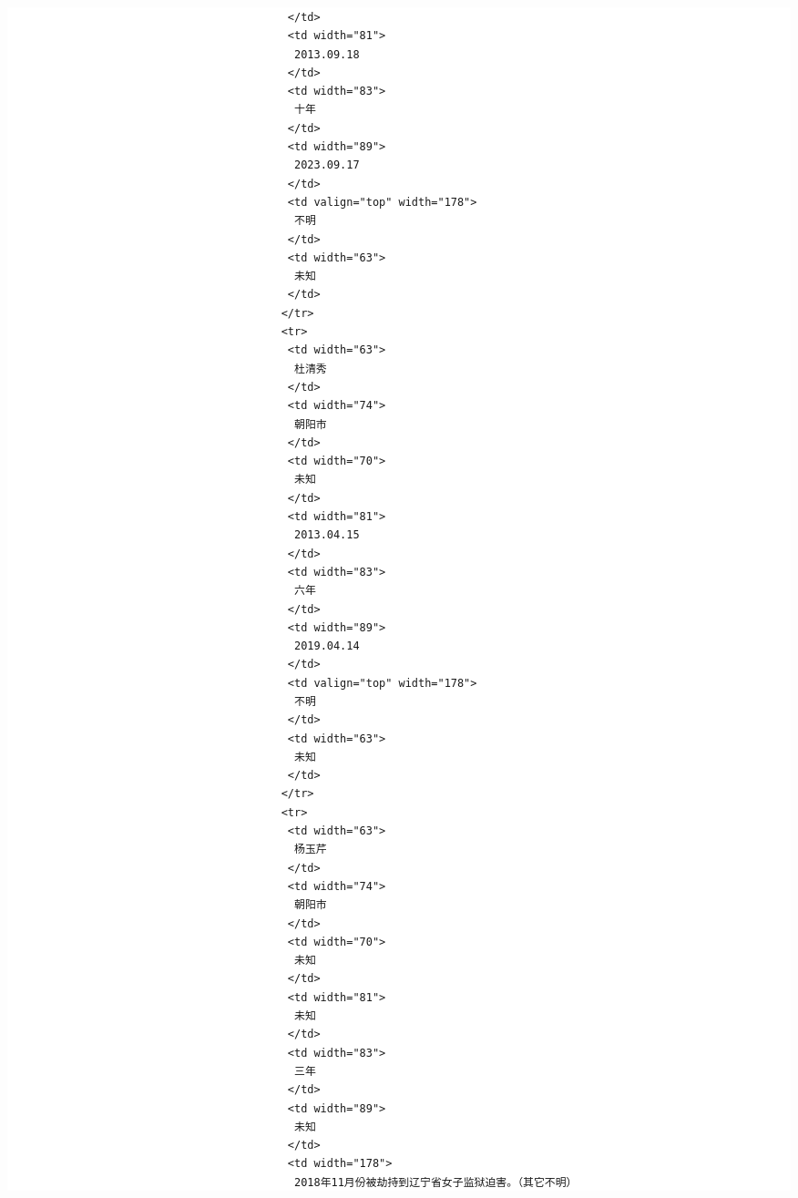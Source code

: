                                                </td>
                                               <td width="81">
                                                2013.09.18
                                               </td>
                                               <td width="83">
                                                十年
                                               </td>
                                               <td width="89">
                                                2023.09.17
                                               </td>
                                               <td valign="top" width="178">
                                                不明
                                               </td>
                                               <td width="63">
                                                未知
                                               </td>
                                              </tr>
                                              <tr>
                                               <td width="63">
                                                杜清秀
                                               </td>
                                               <td width="74">
                                                朝阳市
                                               </td>
                                               <td width="70">
                                                未知
                                               </td>
                                               <td width="81">
                                                2013.04.15
                                               </td>
                                               <td width="83">
                                                六年
                                               </td>
                                               <td width="89">
                                                2019.04.14
                                               </td>
                                               <td valign="top" width="178">
                                                不明
                                               </td>
                                               <td width="63">
                                                未知
                                               </td>
                                              </tr>
                                              <tr>
                                               <td width="63">
                                                杨玉芹
                                               </td>
                                               <td width="74">
                                                朝阳市
                                               </td>
                                               <td width="70">
                                                未知
                                               </td>
                                               <td width="81">
                                                未知
                                               </td>
                                               <td width="83">
                                                三年
                                               </td>
                                               <td width="89">
                                                未知
                                               </td>
                                               <td width="178">
                                                2018年11月份被劫持到辽宁省女子监狱迫害。（其它不明）